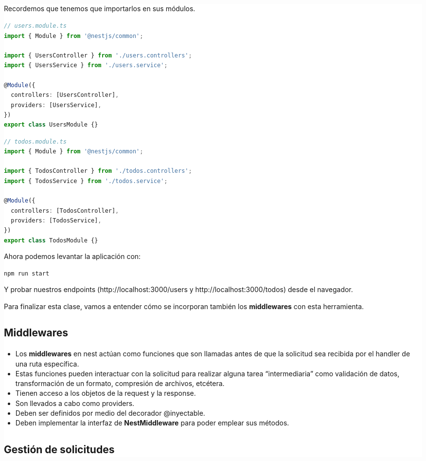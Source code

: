 Recordemos que tenemos que importarlos en sus módulos.

```ts
// users.module.ts
import { Module } from '@nestjs/common';

import { UsersController } from './users.controllers';
import { UsersService } from './users.service';

@Module({
  controllers: [UsersController],
  providers: [UsersService],
})
export class UsersModule {}
```

```ts
// todos.module.ts
import { Module } from '@nestjs/common';

import { TodosController } from './todos.controllers';
import { TodosService } from './todos.service';

@Module({
  controllers: [TodosController],
  providers: [TodosService],
})
export class TodosModule {}
```

Ahora podemos levantar la aplicación con:

```bash
npm run start
```

Y probar nuestros endpoints (http://localhost:3000/users y http://localhost:3000/todos) desde el navegador.

Para finalizar esta clase, vamos a entender cómo se incorporan también los **middlewares** con esta herramienta.

## Middlewares

- Los **middlewares** en nest actúan como funciones que son llamadas antes de que la solicitud sea recibida por el handler de una ruta específica.
- Estas funciones pueden interactuar con la solicitud para realizar alguna tarea “intermediaria” como validación de datos, transformación de un formato, compresión de archivos, etcétera.
- Tienen acceso a los objetos de la request y la response.
- Son llevados a cabo como providers.
- Deben ser definidos por medio del decorador @inyectable.
- Deben implementar la interfaz de **NestMiddleware** para poder emplear sus métodos.

## Gestión de solicitudes
